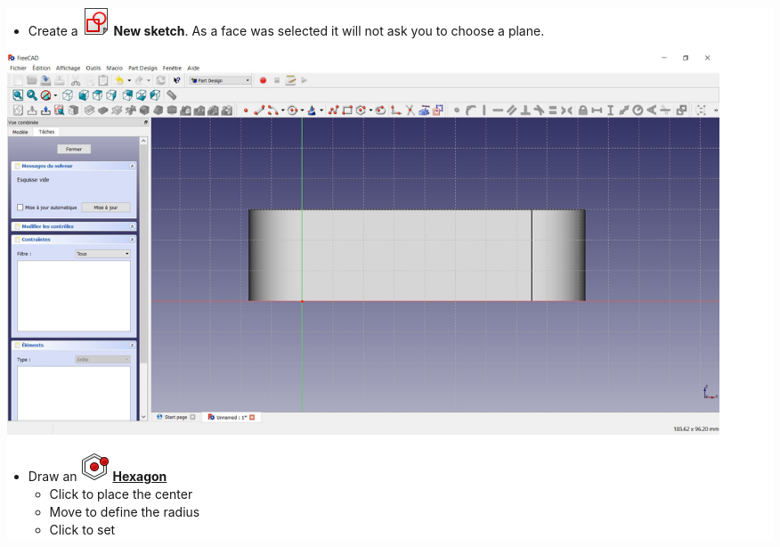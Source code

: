 -   Create a <img alt="" src=images/Sketcher_NewSketch.svg  style="width:32px;"> **New sketch**. As a face was selected it will not ask you to choose a plane.

<img alt="" src=images/TBHS2-11.JPG  style="width:800px;">

-   Draw an <img alt="" src=images/Sketcher_CreateHexagon.svg  style="width:32px;"> [**Hexagon**](Sketcher_CreateHexagon.md)
    -   Click to place the center
    -   Move to define the radius
    -   Click to set
